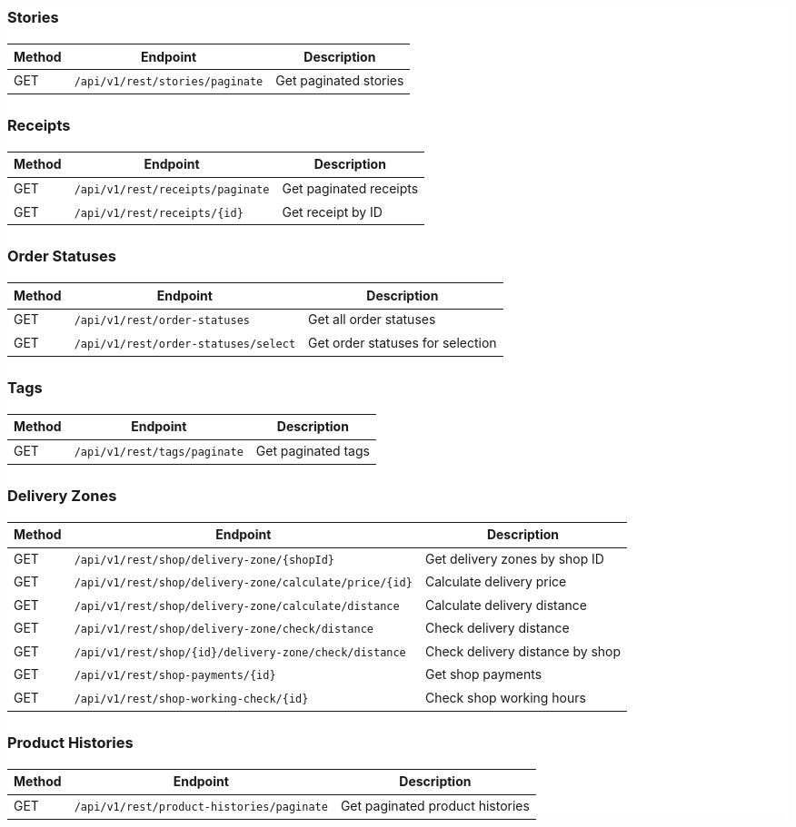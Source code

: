 ### Stories

| Method | Endpoint | Description |
|--------|----------|-------------|
| GET | `/api/v1/rest/stories/paginate` | Get paginated stories |

### Receipts

| Method | Endpoint | Description |
|--------|----------|-------------|
| GET | `/api/v1/rest/receipts/paginate` | Get paginated receipts |
| GET | `/api/v1/rest/receipts/{id}` | Get receipt by ID |

### Order Statuses

| Method | Endpoint | Description |
|--------|----------|-------------|
| GET | `/api/v1/rest/order-statuses` | Get all order statuses |
| GET | `/api/v1/rest/order-statuses/select` | Get order statuses for selection |

### Tags

| Method | Endpoint | Description |
|--------|----------|-------------|
| GET | `/api/v1/rest/tags/paginate` | Get paginated tags |

### Delivery Zones

| Method | Endpoint | Description |
|--------|----------|-------------|
| GET | `/api/v1/rest/shop/delivery-zone/{shopId}` | Get delivery zones by shop ID |
| GET | `/api/v1/rest/shop/delivery-zone/calculate/price/{id}` | Calculate delivery price |
| GET | `/api/v1/rest/shop/delivery-zone/calculate/distance` | Calculate delivery distance |
| GET | `/api/v1/rest/shop/delivery-zone/check/distance` | Check delivery distance |
| GET | `/api/v1/rest/shop/{id}/delivery-zone/check/distance` | Check delivery distance by shop |
| GET | `/api/v1/rest/shop-payments/{id}` | Get shop payments |
| GET | `/api/v1/rest/shop-working-check/{id}` | Check shop working hours |

### Product Histories

| Method | Endpoint | Description |
|--------|----------|-------------|
| GET | `/api/v1/rest/product-histories/paginate` | Get paginated product histories |
